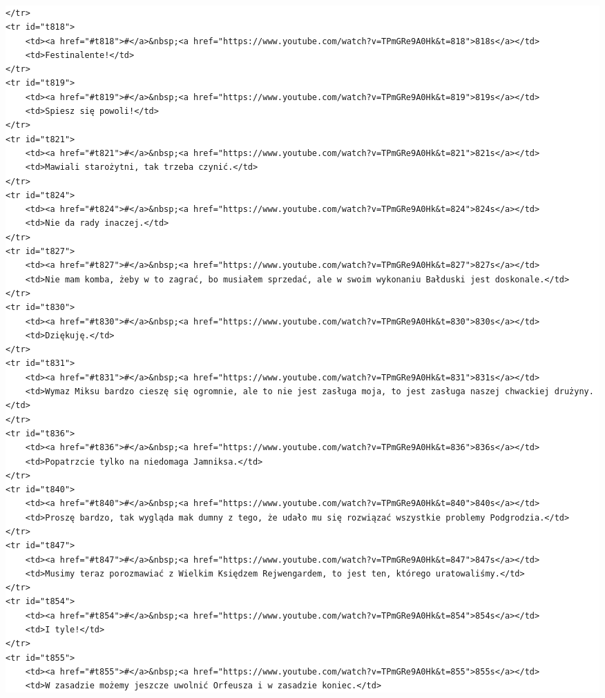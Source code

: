     </tr>
    <tr id="t818">
        <td><a href="#t818">#</a>&nbsp;<a href="https://www.youtube.com/watch?v=TPmGRe9A0Hk&t=818">818s</a></td>
        <td>Festinalente!</td>
    </tr>
    <tr id="t819">
        <td><a href="#t819">#</a>&nbsp;<a href="https://www.youtube.com/watch?v=TPmGRe9A0Hk&t=819">819s</a></td>
        <td>Spiesz się powoli!</td>
    </tr>
    <tr id="t821">
        <td><a href="#t821">#</a>&nbsp;<a href="https://www.youtube.com/watch?v=TPmGRe9A0Hk&t=821">821s</a></td>
        <td>Mawiali starożytni, tak trzeba czynić.</td>
    </tr>
    <tr id="t824">
        <td><a href="#t824">#</a>&nbsp;<a href="https://www.youtube.com/watch?v=TPmGRe9A0Hk&t=824">824s</a></td>
        <td>Nie da rady inaczej.</td>
    </tr>
    <tr id="t827">
        <td><a href="#t827">#</a>&nbsp;<a href="https://www.youtube.com/watch?v=TPmGRe9A0Hk&t=827">827s</a></td>
        <td>Nie mam komba, żeby w to zagrać, bo musiałem sprzedać, ale w swoim wykonaniu Bałduski jest doskonale.</td>
    </tr>
    <tr id="t830">
        <td><a href="#t830">#</a>&nbsp;<a href="https://www.youtube.com/watch?v=TPmGRe9A0Hk&t=830">830s</a></td>
        <td>Dziękuję.</td>
    </tr>
    <tr id="t831">
        <td><a href="#t831">#</a>&nbsp;<a href="https://www.youtube.com/watch?v=TPmGRe9A0Hk&t=831">831s</a></td>
        <td>Wymaz Miksu bardzo cieszę się ogromnie, ale to nie jest zasługa moja, to jest zasługa naszej chwackiej drużyny.</td>
    </tr>
    <tr id="t836">
        <td><a href="#t836">#</a>&nbsp;<a href="https://www.youtube.com/watch?v=TPmGRe9A0Hk&t=836">836s</a></td>
        <td>Popatrzcie tylko na niedomaga Jamniksa.</td>
    </tr>
    <tr id="t840">
        <td><a href="#t840">#</a>&nbsp;<a href="https://www.youtube.com/watch?v=TPmGRe9A0Hk&t=840">840s</a></td>
        <td>Proszę bardzo, tak wygląda mak dumny z tego, że udało mu się rozwiązać wszystkie problemy Podgrodzia.</td>
    </tr>
    <tr id="t847">
        <td><a href="#t847">#</a>&nbsp;<a href="https://www.youtube.com/watch?v=TPmGRe9A0Hk&t=847">847s</a></td>
        <td>Musimy teraz porozmawiać z Wielkim Księdzem Rejwengardem, to jest ten, którego uratowaliśmy.</td>
    </tr>
    <tr id="t854">
        <td><a href="#t854">#</a>&nbsp;<a href="https://www.youtube.com/watch?v=TPmGRe9A0Hk&t=854">854s</a></td>
        <td>I tyle!</td>
    </tr>
    <tr id="t855">
        <td><a href="#t855">#</a>&nbsp;<a href="https://www.youtube.com/watch?v=TPmGRe9A0Hk&t=855">855s</a></td>
        <td>W zasadzie możemy jeszcze uwolnić Orfeusza i w zasadzie koniec.</td>